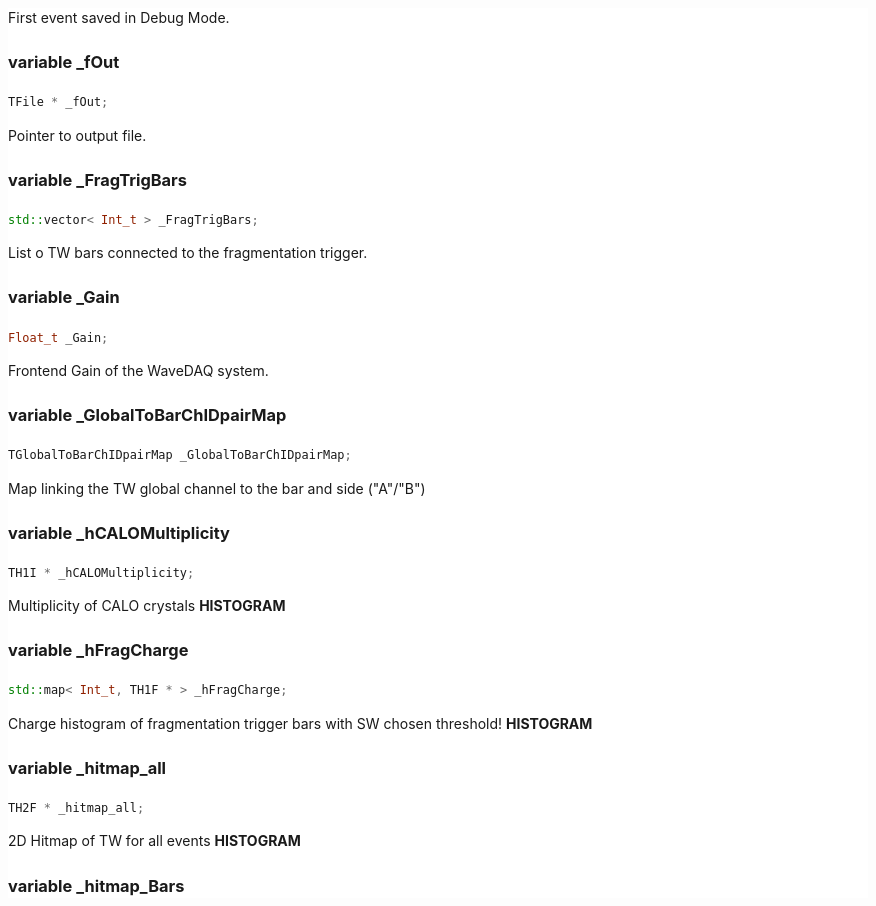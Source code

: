 First event saved in Debug Mode. 

### variable _fOut

```cpp
TFile * _fOut;
```

Pointer to output file. 

### variable _FragTrigBars

```cpp
std::vector< Int_t > _FragTrigBars;
```

List o TW bars connected to the fragmentation trigger. 

### variable _Gain

```cpp
Float_t _Gain;
```

Frontend Gain of the WaveDAQ system. 

### variable _GlobalToBarChIDpairMap

```cpp
TGlobalToBarChIDpairMap _GlobalToBarChIDpairMap;
```

Map linking the TW global channel to the bar and side ("A"/"B") 

### variable _hCALOMultiplicity

```cpp
TH1I * _hCALOMultiplicity;
```

Multiplicity of CALO crystals **HISTOGRAM**

### variable _hFragCharge

```cpp
std::map< Int_t, TH1F * > _hFragCharge;
```

Charge histogram of fragmentation trigger bars with SW chosen threshold! **HISTOGRAM**

### variable _hitmap_all

```cpp
TH2F * _hitmap_all;
```

2D Hitmap of TW for all events **HISTOGRAM**

### variable _hitmap_Bars

